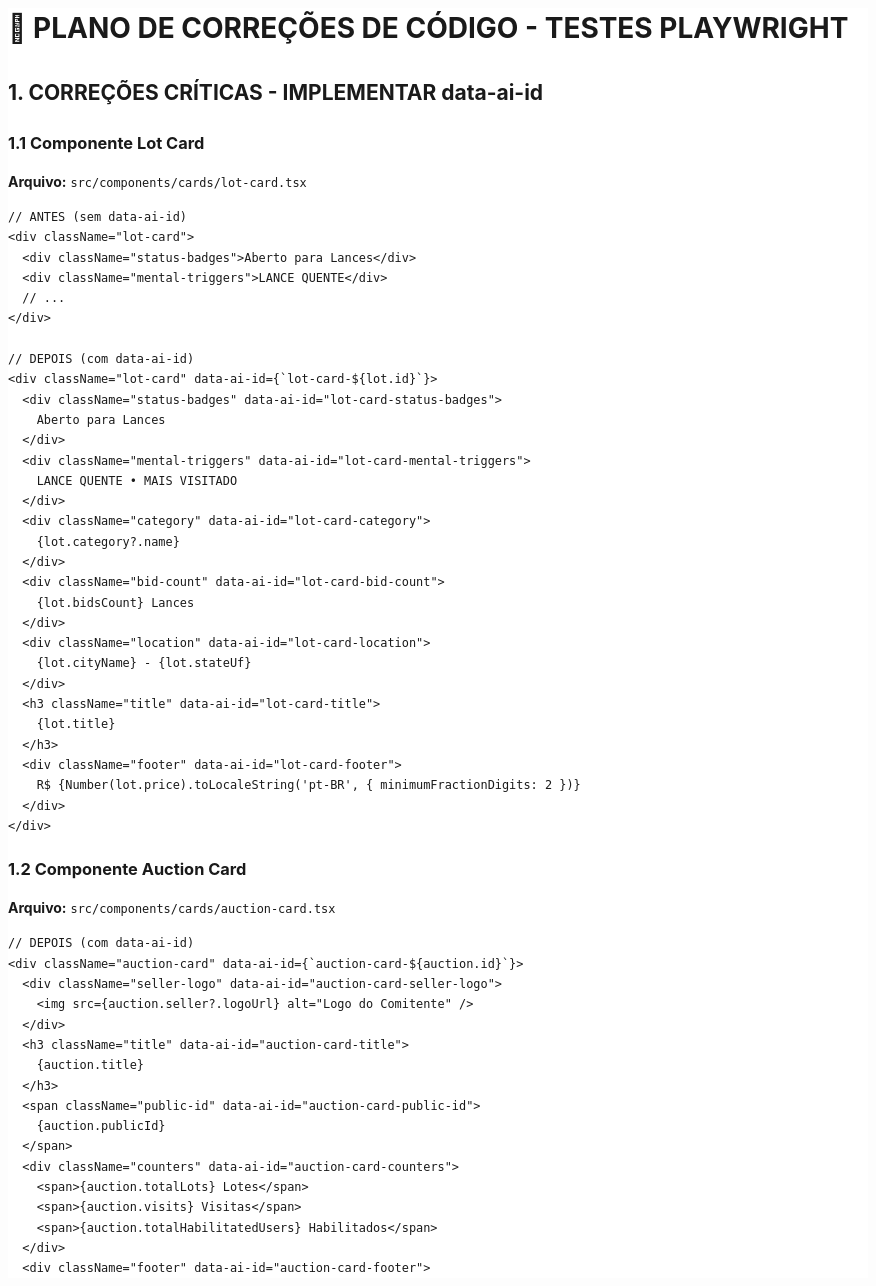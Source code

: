 # 🔧 PLANO DE CORREÇÕES DE CÓDIGO - TESTES PLAYWRIGHT

## 1. CORREÇÕES CRÍTICAS - IMPLEMENTAR data-ai-id

### 1.1 Componente Lot Card
**Arquivo:** `src/components/cards/lot-card.tsx`

```tsx
// ANTES (sem data-ai-id)
<div className="lot-card">
  <div className="status-badges">Aberto para Lances</div>
  <div className="mental-triggers">LANCE QUENTE</div>
  // ...
</div>

// DEPOIS (com data-ai-id)
<div className="lot-card" data-ai-id={`lot-card-${lot.id}`}>
  <div className="status-badges" data-ai-id="lot-card-status-badges">
    Aberto para Lances
  </div>
  <div className="mental-triggers" data-ai-id="lot-card-mental-triggers">
    LANCE QUENTE • MAIS VISITADO
  </div>
  <div className="category" data-ai-id="lot-card-category">
    {lot.category?.name}
  </div>
  <div className="bid-count" data-ai-id="lot-card-bid-count">
    {lot.bidsCount} Lances
  </div>
  <div className="location" data-ai-id="lot-card-location">
    {lot.cityName} - {lot.stateUf}
  </div>
  <h3 className="title" data-ai-id="lot-card-title">
    {lot.title}
  </h3>
  <div className="footer" data-ai-id="lot-card-footer">
    R$ {Number(lot.price).toLocaleString('pt-BR', { minimumFractionDigits: 2 })}
  </div>
</div>
```

### 1.2 Componente Auction Card
**Arquivo:** `src/components/cards/auction-card.tsx`

```tsx
// DEPOIS (com data-ai-id)
<div className="auction-card" data-ai-id={`auction-card-${auction.id}`}>
  <div className="seller-logo" data-ai-id="auction-card-seller-logo">
    <img src={auction.seller?.logoUrl} alt="Logo do Comitente" />
  </div>
  <h3 className="title" data-ai-id="auction-card-title">
    {auction.title}
  </h3>
  <span className="public-id" data-ai-id="auction-card-public-id">
    {auction.publicId}
  </span>
  <div className="counters" data-ai-id="auction-card-counters">
    <span>{auction.totalLots} Lotes</span>
    <span>{auction.visits} Visitas</span>
    <span>{auction.totalHabilitatedUsers} Habilitados</span>
  </div>
  <div className="footer" data-ai-id="auction-card-footer">
```